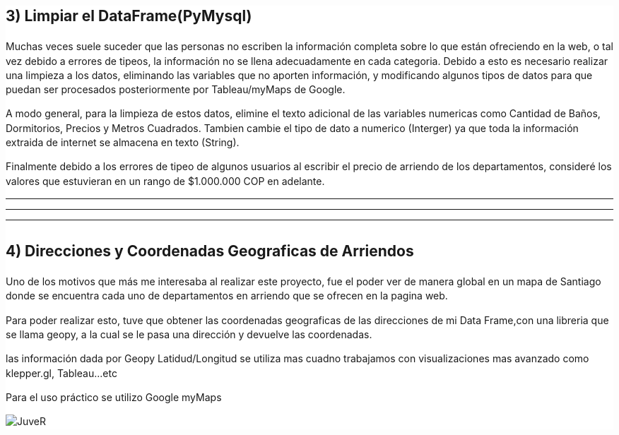 
##  3) Limpiar el DataFrame(PyMysql)

Muchas veces suele suceder que las personas no escriben la información completa sobre lo que están ofreciendo en la web, o tal vez debido a errores de tipeos, la información no se llena adecuadamente en cada categoria. Debido a esto es necesario realizar una limpieza a los datos, eliminando las variables que no aporten información, y modificando algunos tipos de datos para que puedan ser procesados posteriormente por Tableau/myMaps de Google.

A modo general, para la limpieza de estos datos, elimine el texto adicional de las variables numericas como Cantidad de Baños, Dormitorios, Precios y Metros Cuadrados. Tambien cambie el tipo de dato a numerico (Interger) ya que toda la información extraida de internet se almacena en texto (String).

Finalmente debido a los errores de tipeo de algunos usuarios al escribir el precio de arriendo de los departamentos, consideré los valores que estuvieran en un rango de $1.000.000 COP en adelante.

*********
********
******
##  4) Direcciones y Coordenadas Geograficas de Arriendos

Uno de los motivos que más me interesaba al realizar este proyecto, fue el poder ver de manera global en un mapa de Santiago donde se encuentra cada uno de departamentos en arriendo que se ofrecen en la pagina web.

Para poder realizar esto, tuve que obtener las coordenadas geograficas de las direcciones de mi Data Frame,con una libreria que se llama geopy, a la cual se le pasa una dirección y devuelve las coordenadas.

las información dada por Geopy Latidud/Longitud se utiliza mas cuadno trabajamos con visualizaciones mas avanzado como klepper.gl, Tableau...etc

Para el uso práctico se utilizo Google myMaps


<img src="https://i.ibb.co/SNskWpN/maps.png" alt="JuveR" width="800px">



<iframe src="https://www.google.com/maps/d/u/0/embed?mid=1bvytQ79gIIoZfDjx7J_2v0RIRzGbyogB" width="640" height="480"></iframe>
